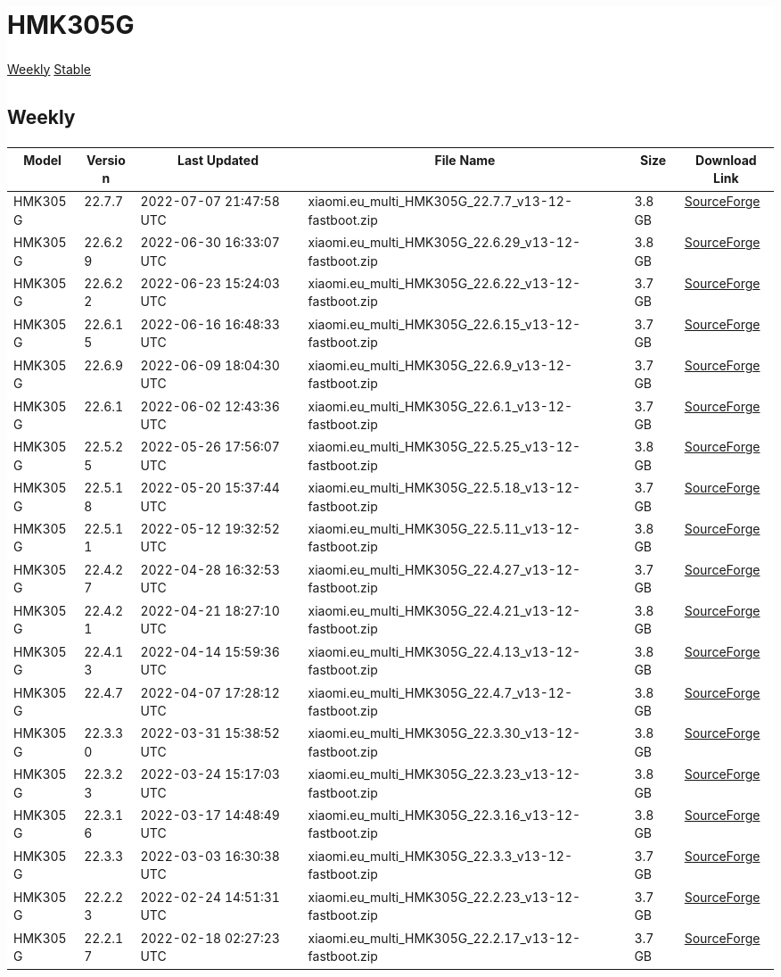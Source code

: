 # HMK305G
[Weekly](#Weekly)  [Stable](#Stable)
## Weekly
| Model | Version | Last Updated | File Name | Size | Download Link |
| ---- | ---- | ---- | ---- | ---- | ---- |
| HMK305G | 22.7.7 | 2022-07-07 21:47:58 UTC | xiaomi.eu_multi_HMK305G_22.7.7_v13-12-fastboot.zip | 3.8 GB | [SourceForge](https://sourceforge.net/projects/xiaomi-eu-multilang-miui-roms/files/xiaomi.eu/MIUI-WEEKLY-RELEASES/22.7.7/xiaomi.eu_multi_HMK305G_22.7.7_v13-12-fastboot.zip/download) |
| HMK305G | 22.6.29 | 2022-06-30 16:33:07 UTC | xiaomi.eu_multi_HMK305G_22.6.29_v13-12-fastboot.zip | 3.8 GB | [SourceForge](https://sourceforge.net/projects/xiaomi-eu-multilang-miui-roms/files/xiaomi.eu/MIUI-WEEKLY-RELEASES/22.6.29/xiaomi.eu_multi_HMK305G_22.6.29_v13-12-fastboot.zip/download) |
| HMK305G | 22.6.22 | 2022-06-23 15:24:03 UTC | xiaomi.eu_multi_HMK305G_22.6.22_v13-12-fastboot.zip | 3.7 GB | [SourceForge](https://sourceforge.net/projects/xiaomi-eu-multilang-miui-roms/files/xiaomi.eu/MIUI-WEEKLY-RELEASES/22.6.22/xiaomi.eu_multi_HMK305G_22.6.22_v13-12-fastboot.zip/download) |
| HMK305G | 22.6.15 | 2022-06-16 16:48:33 UTC | xiaomi.eu_multi_HMK305G_22.6.15_v13-12-fastboot.zip | 3.7 GB | [SourceForge](https://sourceforge.net/projects/xiaomi-eu-multilang-miui-roms/files/xiaomi.eu/MIUI-WEEKLY-RELEASES/22.6.15/xiaomi.eu_multi_HMK305G_22.6.15_v13-12-fastboot.zip/download) |
| HMK305G | 22.6.9 | 2022-06-09 18:04:30 UTC | xiaomi.eu_multi_HMK305G_22.6.9_v13-12-fastboot.zip | 3.7 GB | [SourceForge](https://sourceforge.net/projects/xiaomi-eu-multilang-miui-roms/files/xiaomi.eu/MIUI-WEEKLY-RELEASES/22.6.9/xiaomi.eu_multi_HMK305G_22.6.9_v13-12-fastboot.zip/download) |
| HMK305G | 22.6.1 | 2022-06-02 12:43:36 UTC | xiaomi.eu_multi_HMK305G_22.6.1_v13-12-fastboot.zip | 3.7 GB | [SourceForge](https://sourceforge.net/projects/xiaomi-eu-multilang-miui-roms/files/xiaomi.eu/MIUI-WEEKLY-RELEASES/22.6.1/xiaomi.eu_multi_HMK305G_22.6.1_v13-12-fastboot.zip/download) |
| HMK305G | 22.5.25 | 2022-05-26 17:56:07 UTC | xiaomi.eu_multi_HMK305G_22.5.25_v13-12-fastboot.zip | 3.8 GB | [SourceForge](https://sourceforge.net/projects/xiaomi-eu-multilang-miui-roms/files/xiaomi.eu/MIUI-WEEKLY-RELEASES/22.5.25/xiaomi.eu_multi_HMK305G_22.5.25_v13-12-fastboot.zip/download) |
| HMK305G | 22.5.18 | 2022-05-20 15:37:44 UTC | xiaomi.eu_multi_HMK305G_22.5.18_v13-12-fastboot.zip | 3.7 GB | [SourceForge](https://sourceforge.net/projects/xiaomi-eu-multilang-miui-roms/files/xiaomi.eu/MIUI-WEEKLY-RELEASES/22.5.18/xiaomi.eu_multi_HMK305G_22.5.18_v13-12-fastboot.zip/download) |
| HMK305G | 22.5.11 | 2022-05-12 19:32:52 UTC | xiaomi.eu_multi_HMK305G_22.5.11_v13-12-fastboot.zip | 3.8 GB | [SourceForge](https://sourceforge.net/projects/xiaomi-eu-multilang-miui-roms/files/xiaomi.eu/MIUI-WEEKLY-RELEASES/22.5.11/xiaomi.eu_multi_HMK305G_22.5.11_v13-12-fastboot.zip/download) |
| HMK305G | 22.4.27 | 2022-04-28 16:32:53 UTC | xiaomi.eu_multi_HMK305G_22.4.27_v13-12-fastboot.zip | 3.7 GB | [SourceForge](https://sourceforge.net/projects/xiaomi-eu-multilang-miui-roms/files/xiaomi.eu/MIUI-WEEKLY-RELEASES/22.4.27/xiaomi.eu_multi_HMK305G_22.4.27_v13-12-fastboot.zip/download) |
| HMK305G | 22.4.21 | 2022-04-21 18:27:10 UTC | xiaomi.eu_multi_HMK305G_22.4.21_v13-12-fastboot.zip | 3.8 GB | [SourceForge](https://sourceforge.net/projects/xiaomi-eu-multilang-miui-roms/files/xiaomi.eu/MIUI-WEEKLY-RELEASES/22.4.21/xiaomi.eu_multi_HMK305G_22.4.21_v13-12-fastboot.zip/download) |
| HMK305G | 22.4.13 | 2022-04-14 15:59:36 UTC | xiaomi.eu_multi_HMK305G_22.4.13_v13-12-fastboot.zip | 3.8 GB | [SourceForge](https://sourceforge.net/projects/xiaomi-eu-multilang-miui-roms/files/xiaomi.eu/MIUI-WEEKLY-RELEASES/22.4.13/xiaomi.eu_multi_HMK305G_22.4.13_v13-12-fastboot.zip/download) |
| HMK305G | 22.4.7 | 2022-04-07 17:28:12 UTC | xiaomi.eu_multi_HMK305G_22.4.7_v13-12-fastboot.zip | 3.8 GB | [SourceForge](https://sourceforge.net/projects/xiaomi-eu-multilang-miui-roms/files/xiaomi.eu/MIUI-WEEKLY-RELEASES/22.4.7/xiaomi.eu_multi_HMK305G_22.4.7_v13-12-fastboot.zip/download) |
| HMK305G | 22.3.30 | 2022-03-31 15:38:52 UTC | xiaomi.eu_multi_HMK305G_22.3.30_v13-12-fastboot.zip | 3.8 GB | [SourceForge](https://sourceforge.net/projects/xiaomi-eu-multilang-miui-roms/files/xiaomi.eu/MIUI-WEEKLY-RELEASES/22.3.30/xiaomi.eu_multi_HMK305G_22.3.30_v13-12-fastboot.zip/download) |
| HMK305G | 22.3.23 | 2022-03-24 15:17:03 UTC | xiaomi.eu_multi_HMK305G_22.3.23_v13-12-fastboot.zip | 3.8 GB | [SourceForge](https://sourceforge.net/projects/xiaomi-eu-multilang-miui-roms/files/xiaomi.eu/MIUI-WEEKLY-RELEASES/22.3.23/xiaomi.eu_multi_HMK305G_22.3.23_v13-12-fastboot.zip/download) |
| HMK305G | 22.3.16 | 2022-03-17 14:48:49 UTC | xiaomi.eu_multi_HMK305G_22.3.16_v13-12-fastboot.zip | 3.8 GB | [SourceForge](https://sourceforge.net/projects/xiaomi-eu-multilang-miui-roms/files/xiaomi.eu/MIUI-WEEKLY-RELEASES/22.3.16/xiaomi.eu_multi_HMK305G_22.3.16_v13-12-fastboot.zip/download) |
| HMK305G | 22.3.3 | 2022-03-03 16:30:38 UTC | xiaomi.eu_multi_HMK305G_22.3.3_v13-12-fastboot.zip | 3.7 GB | [SourceForge](https://sourceforge.net/projects/xiaomi-eu-multilang-miui-roms/files/xiaomi.eu/MIUI-WEEKLY-RELEASES/22.3.3/xiaomi.eu_multi_HMK305G_22.3.3_v13-12-fastboot.zip/download) |
| HMK305G | 22.2.23 | 2022-02-24 14:51:31 UTC | xiaomi.eu_multi_HMK305G_22.2.23_v13-12-fastboot.zip | 3.7 GB | [SourceForge](https://sourceforge.net/projects/xiaomi-eu-multilang-miui-roms/files/xiaomi.eu/MIUI-WEEKLY-RELEASES/22.2.23/xiaomi.eu_multi_HMK305G_22.2.23_v13-12-fastboot.zip/download) |
| HMK305G | 22.2.17 | 2022-02-18 02:27:23 UTC | xiaomi.eu_multi_HMK305G_22.2.17_v13-12-fastboot.zip | 3.7 GB | [SourceForge](https://sourceforge.net/projects/xiaomi-eu-multilang-miui-roms/files/xiaomi.eu/MIUI-WEEKLY-RELEASES/22.2.17/xiaomi.eu_multi_HMK305G_22.2.17_v13-12-fastboot.zip/download) |